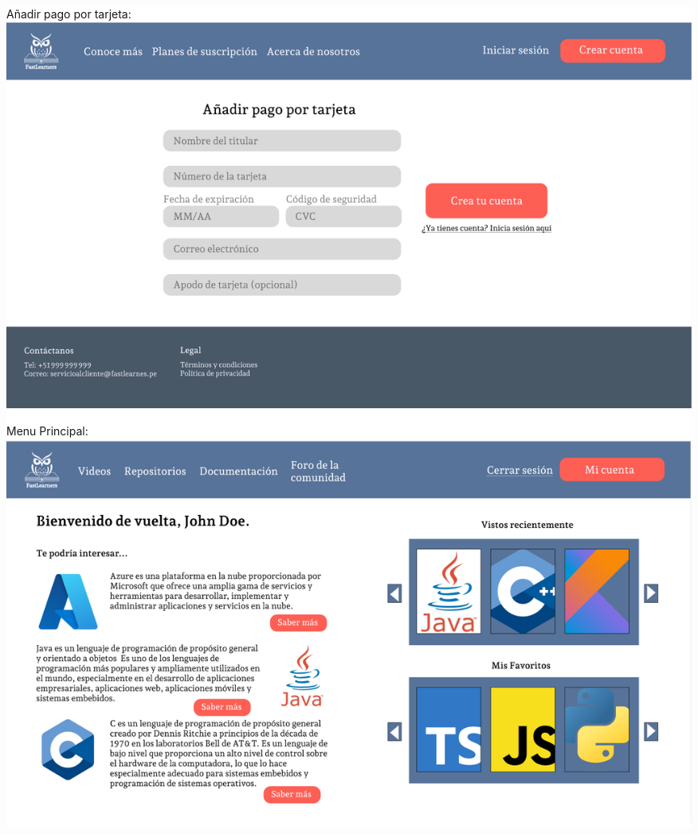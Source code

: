 Añadir pago por tarjeta:
<img src="assets/images/capituloIV/WebAppMK4.png" alt="WebApp MK" style="width:100%;">

Menu Principal:
<img src="assets/images/capituloIV/WebAppMK5.png" alt="WebApp MK" style="width:100%;">
